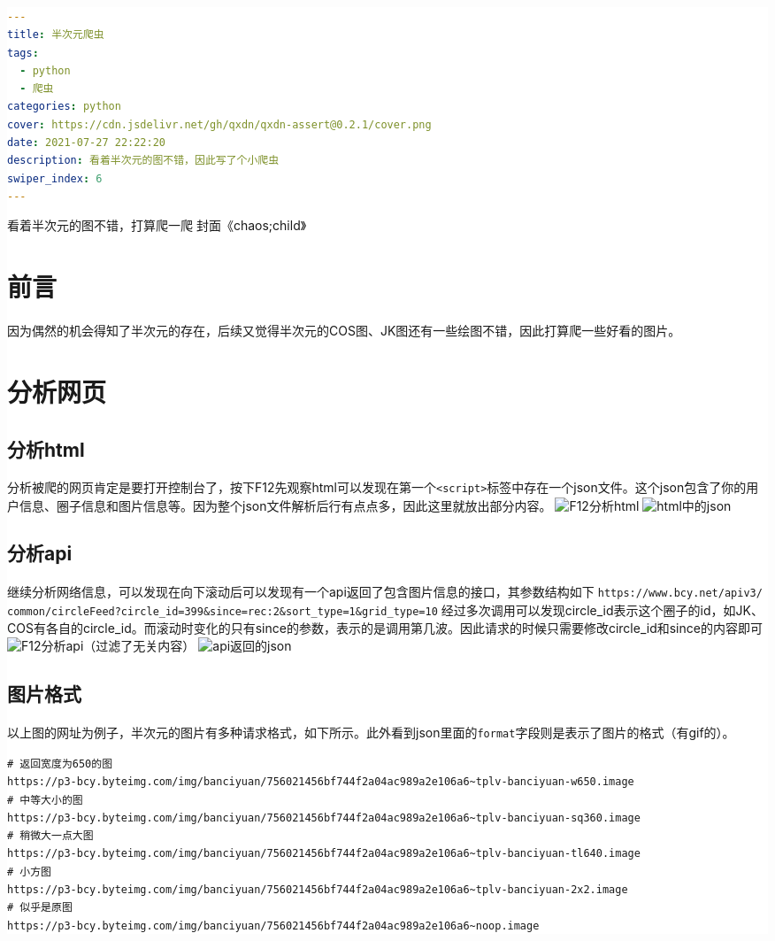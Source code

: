 ```yaml
---
title: 半次元爬虫
tags:
  - python
  - 爬虫
categories: python
cover: https://cdn.jsdelivr.net/gh/qxdn/qxdn-assert@0.2.1/cover.png
date: 2021-07-27 22:22:20
description: 看着半次元的图不错，因此写了个小爬虫
swiper_index: 6
---
```



看着半次元的图不错，打算爬一爬
封面《chaos;child》



# 前言
因为偶然的机会得知了半次元的存在，后续又觉得半次元的COS图、JK图还有一些绘图不错，因此打算爬一些好看的图片。

# 分析网页
## 分析html
分析被爬的网页肯定是要打开控制台了，按下F12先观察html可以发现在第一个`<script>`标签中存在一个json文件。这个json包含了你的用户信息、圈子信息和图片信息等。因为整个json文件解析后行有点点多，因此这里就放出部分内容。
![F12分析html](https://cdn.jsdelivr.net/gh/qxdn/qxdn-assert@0.2.1/F12-1.png)
![html中的json](https://cdn.jsdelivr.net/gh/qxdn/qxdn-assert@0.2.1/html-json.png)
## 分析api
继续分析网络信息，可以发现在向下滚动后可以发现有一个api返回了包含图片信息的接口，其参数结构如下
`https://www.bcy.net/apiv3/common/circleFeed?circle_id=399&since=rec:2&sort_type=1&grid_type=10`
经过多次调用可以发现circle_id表示这个圈子的id，如JK、COS有各自的circle_id。而滚动时变化的只有since的参数，表示的是调用第几波。因此请求的时候只需要修改circle_id和since的内容即可
![F12分析api（过滤了无关内容）](https://cdn.jsdelivr.net/gh/qxdn/qxdn-assert@0.2.1/F12-2.png)
![api返回的json](https://cdn.jsdelivr.net/gh/qxdn/qxdn-assert@0.2.1/api-json.png)

## 图片格式
以上图的网址为例子，半次元的图片有多种请求格式，如下所示。此外看到json里面的`format`字段则是表示了图片的格式（有gif的）。
```
# 返回宽度为650的图
https://p3-bcy.byteimg.com/img/banciyuan/756021456bf744f2a04ac989a2e106a6~tplv-banciyuan-w650.image
# 中等大小的图
https://p3-bcy.byteimg.com/img/banciyuan/756021456bf744f2a04ac989a2e106a6~tplv-banciyuan-sq360.image
# 稍微大一点大图
https://p3-bcy.byteimg.com/img/banciyuan/756021456bf744f2a04ac989a2e106a6~tplv-banciyuan-tl640.image
# 小方图
https://p3-bcy.byteimg.com/img/banciyuan/756021456bf744f2a04ac989a2e106a6~tplv-banciyuan-2x2.image
# 似乎是原图
https://p3-bcy.byteimg.com/img/banciyuan/756021456bf744f2a04ac989a2e106a6~noop.image
```
